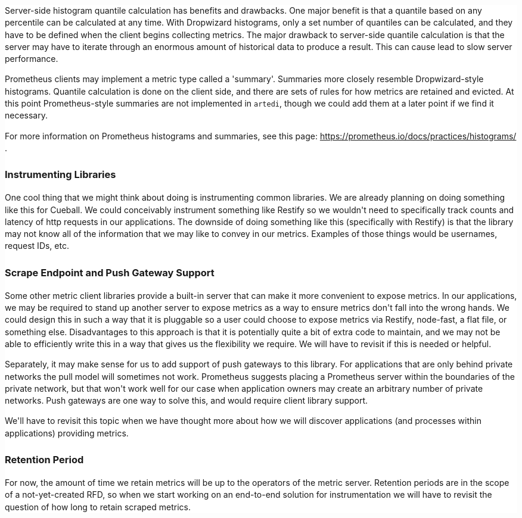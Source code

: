 Server-side histogram quantile calculation has benefits and drawbacks. One major
benefit is that a quantile based on any percentile can be calculated at any
time. With Dropwizard histograms, only a set number of quantiles can be
calculated, and they have to be defined when the client begins collecting
metrics. The major drawback to server-side quantile calculation is that the
server may have to iterate through an enormous amount of historical data to
produce a result. This can cause lead to slow server performance.

Prometheus clients may implement a metric type called a 'summary'. Summaries
more closely resemble Dropwizard-style histograms. Quantile calculation is done
on the client side, and there are sets of rules for how metrics are retained and
evicted. At this point Prometheus-style summaries are not implemented in
`artedi`, though we could add them at a later point if we find it necessary.

For more information on Prometheus histograms and summaries, see this page:
https://prometheus.io/docs/practices/histograms/ .

### Instrumenting Libraries
One cool thing that we might think about doing is instrumenting common
libraries. We are already planning on doing something like this for Cueball. We
could conceivably instrument something like Restify so we wouldn't need to
specifically track counts and latency of http requests in our applications. The
downside of doing something like this (specifically with Restify) is that the
library may not know all of the information that we may like to convey in our
metrics. Examples of those things would be usernames, request IDs, etc.

### Scrape Endpoint and Push Gateway Support
Some other metric client libraries provide a built-in server that can make it
more convenient to expose metrics. In our applications, we may be required to
stand up another server to expose metrics as a way to ensure metrics don't fall
into the wrong hands. We could design this in such a way that it is pluggable
so a user could choose to expose metrics via Restify, node-fast, a flat file,
or something else. Disadvantages to this approach is that it is potentially
quite a bit of extra code to maintain, and we may not be able to efficiently
write this in a way that gives us the flexibility we require. We will have to
revisit if this is needed or helpful.

Separately, it may make sense for us to add support of push gateways to this
library. For applications that are only behind private networks the pull model
will sometimes not work. Prometheus suggests placing a Prometheus server within
the boundaries of the private network, but that won't work well for our case
when application owners may create an arbitrary number of private networks. Push
gateways are one way to solve this, and would require client library support.

We'll have to revisit this topic when we have thought more about how we will
discover applications (and processes within applications) providing metrics.

### Retention Period
For now, the amount of time we retain metrics will be up to the operators of the
metric server. Retention periods are in the scope of a not-yet-created RFD, so
when we start working on an end-to-end solution for instrumentation we will have
to revisit the question of how long to retain scraped metrics.
